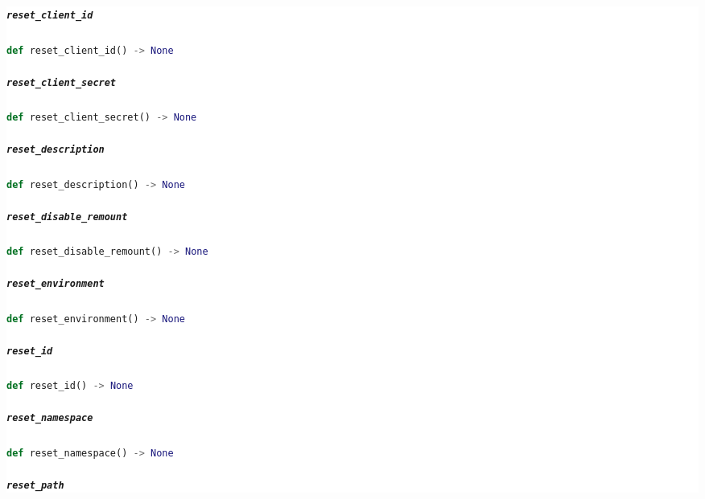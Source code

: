 ##### `reset_client_id` <a name="reset_client_id" id="@cdktf/provider-vault.azureSecretBackend.AzureSecretBackend.resetClientId"></a>

```python
def reset_client_id() -> None
```

##### `reset_client_secret` <a name="reset_client_secret" id="@cdktf/provider-vault.azureSecretBackend.AzureSecretBackend.resetClientSecret"></a>

```python
def reset_client_secret() -> None
```

##### `reset_description` <a name="reset_description" id="@cdktf/provider-vault.azureSecretBackend.AzureSecretBackend.resetDescription"></a>

```python
def reset_description() -> None
```

##### `reset_disable_remount` <a name="reset_disable_remount" id="@cdktf/provider-vault.azureSecretBackend.AzureSecretBackend.resetDisableRemount"></a>

```python
def reset_disable_remount() -> None
```

##### `reset_environment` <a name="reset_environment" id="@cdktf/provider-vault.azureSecretBackend.AzureSecretBackend.resetEnvironment"></a>

```python
def reset_environment() -> None
```

##### `reset_id` <a name="reset_id" id="@cdktf/provider-vault.azureSecretBackend.AzureSecretBackend.resetId"></a>

```python
def reset_id() -> None
```

##### `reset_namespace` <a name="reset_namespace" id="@cdktf/provider-vault.azureSecretBackend.AzureSecretBackend.resetNamespace"></a>

```python
def reset_namespace() -> None
```

##### `reset_path` <a name="reset_path" id="@cdktf/provider-vault.azureSecretBackend.AzureSecretBackend.resetPath"></a>

